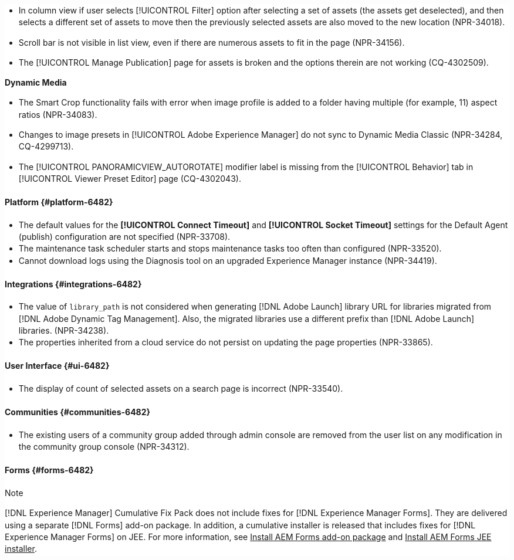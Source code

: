 * In column view if user selects [!UICONTROL Filter] option after selecting a set of assets (the assets get deselected), and then selects a different set of assets to move then the previously selected assets are also moved to the new location (NPR-34018).

* Scroll bar is not visible in list view, even if there are numerous assets to fit in the page (NPR-34156).

* The [!UICONTROL Manage Publication] page for assets is broken and the options therein are not working (CQ-4302509).

**Dynamic Media**

* The Smart Crop functionality fails with error when image profile is added to a folder having multiple (for example, 11) aspect ratios (NPR-34083).

* Changes to image presets in [!UICONTROL Adobe Experience Manager] do not sync to Dynamic Media Classic (NPR-34284, CQ-4299713).

* The [!UICONTROL PANORAMICVIEW_AUTOROTATE] modifier label is missing from the [!UICONTROL Behavior] tab in [!UICONTROL Viewer Preset Editor] page (CQ-4302043).

#### Platform {#platform-6482}

* The default values for the **[!UICONTROL Connect Timeout]** and **[!UICONTROL Socket Timeout]** settings for the Default Agent (publish) configuration are not specified (NPR-33708).
* The maintenance task scheduler starts and stops maintenance tasks too often than configured (NPR-33520).
* Cannot download logs using the Diagnosis tool on an upgraded Experience Manager instance (NPR-34419).

#### Integrations {#integrations-6482}

* The value of `library_path` is not considered when generating [!DNL Adobe Launch] library URL for libraries migrated from [!DNL Adobe Dynamic Tag Management]. Also, the migrated libraries use a different prefix than [!DNL Adobe Launch] libraries. (NPR-34238).
* The properties inherited from a cloud service do not persist on updating the page properties (NPR-33865).

#### User Interface {#ui-6482}

* The display of count of selected assets on a search page is incorrect (NPR-33540).

#### Communities {#communities-6482}

* The existing users of a community group added through admin console are removed from the user list on any modification in the community group console (NPR-34312).

#### Forms {#forms-6482}

>[!NOTE]
>
>[!DNL Experience Manager] Cumulative Fix Pack does not include fixes for [!DNL Experience Manager Forms]. They are delivered using a separate [!DNL Forms] add-on package. In addition, a cumulative installer is released that includes fixes for [!DNL Experience Manager Forms] on JEE. For more information, see [Install AEM Forms add-on package](#install-aem-forms-add-on-package) and [Install AEM Forms JEE installer](#install-aem-forms-jee-installer).
